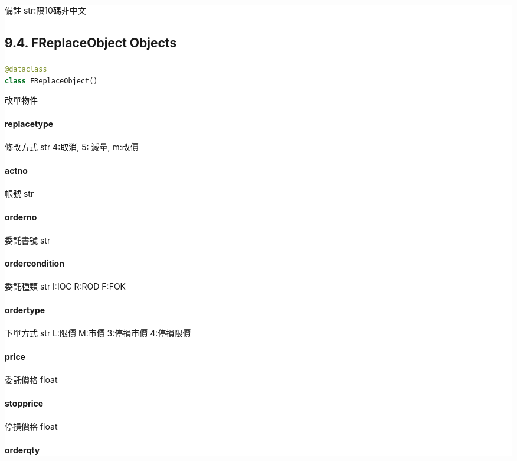 備註 str:限10碼非中文

<a id="trade/fdata.FReplaceObject"></a>

## 9.4. FReplaceObject Objects
<a id="markdown-freplaceobject-objects" name="freplaceobject-objects"></a>

```python
@dataclass
class FReplaceObject()
```

改單物件

<a id="trade/fdata.FReplaceObject.replacetype"></a>

#### replacetype

修改方式 str 4:取消, 5: 減量, m:改價

<a id="trade/fdata.FReplaceObject.actno"></a>

#### actno

帳號 str

<a id="trade/fdata.FReplaceObject.orderno"></a>

#### orderno

委託書號 str

<a id="trade/fdata.FReplaceObject.ordercondition"></a>

#### ordercondition

委託種類 str  I:IOC R:ROD F:FOK

<a id="trade/fdata.FReplaceObject.ordertype"></a>

#### ordertype

下單方式 str  L:限價 M:市價 3:停損市價 4:停損限價

<a id="trade/fdata.FReplaceObject.price"></a>

#### price

委託價格 float

<a id="trade/fdata.FReplaceObject.stopprice"></a>

#### stopprice

停損價格 float

<a id="trade/fdata.FReplaceObject.orderqty"></a>

#### orderqty
